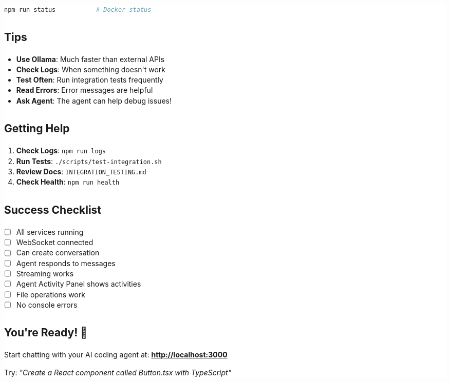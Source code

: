 ```bash
npm run status           # Docker status
```

## Tips

- **Use Ollama**: Much faster than external APIs
- **Check Logs**: When something doesn't work
- **Test Often**: Run integration tests frequently
- **Read Errors**: Error messages are helpful
- **Ask Agent**: The agent can help debug issues!

## Getting Help

1. **Check Logs**: `npm run logs`
2. **Run Tests**: `./scripts/test-integration.sh`
3. **Review Docs**: `INTEGRATION_TESTING.md`
4. **Check Health**: `npm run health`

## Success Checklist

- [ ] All services running
- [ ] WebSocket connected
- [ ] Can create conversation
- [ ] Agent responds to messages
- [ ] Streaming works
- [ ] Agent Activity Panel shows activities
- [ ] File operations work
- [ ] No console errors

## You're Ready! 🎉

Start chatting with your AI coding agent at:
**[http://localhost:3000](http://localhost:3000)**

Try: *"Create a React component called Button.tsx with TypeScript"*
